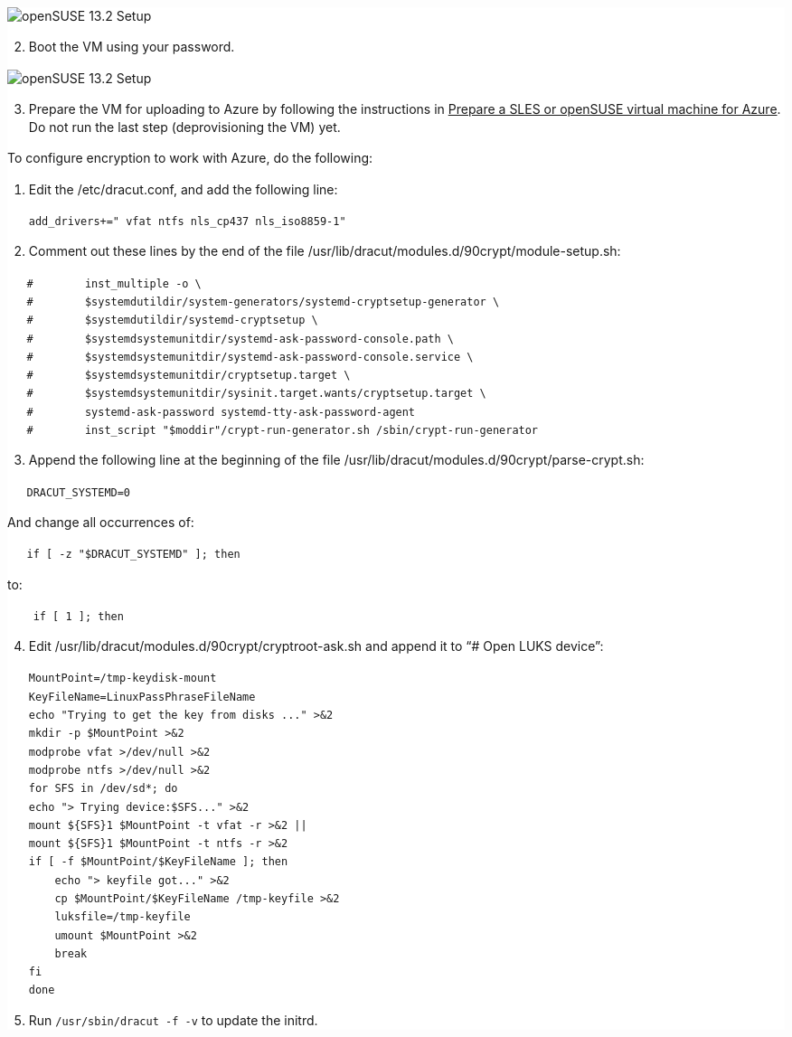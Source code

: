  ![openSUSE 13.2 Setup](./media/azure-security-disk-encryption/opensuse-encrypt-fig1.png)

2. Boot the VM using your password.

 ![openSUSE 13.2 Setup](./media/azure-security-disk-encryption/opensuse-encrypt-fig2.png)

3. Prepare the VM for uploading to Azure by following the instructions in [Prepare a SLES or openSUSE virtual machine for Azure](https://azure.microsoft.com/en-us/documentation/articles/virtual-machines-linux-suse-create-upload-vhd/#prepare-opensuse-131). Do not run the last step (deprovisioning the VM) yet.

To configure encryption to work with Azure, do the following:
1. Edit the /etc/dracut.conf, and add the following line:
    ```
    add_drivers+=" vfat ntfs nls_cp437 nls_iso8859-1"
    ```
2. Comment out these lines by the end of the file /usr/lib/dracut/modules.d/90crypt/module-setup.sh:
 ```
    #        inst_multiple -o \
    #        $systemdutildir/system-generators/systemd-cryptsetup-generator \
    #        $systemdutildir/systemd-cryptsetup \
    #        $systemdsystemunitdir/systemd-ask-password-console.path \
    #        $systemdsystemunitdir/systemd-ask-password-console.service \
    #        $systemdsystemunitdir/cryptsetup.target \
    #        $systemdsystemunitdir/sysinit.target.wants/cryptsetup.target \
    #        systemd-ask-password systemd-tty-ask-password-agent
    #        inst_script "$moddir"/crypt-run-generator.sh /sbin/crypt-run-generator
 ```

3. Append the following line at the beginning of the file /usr/lib/dracut/modules.d/90crypt/parse-crypt.sh:
 ```
    DRACUT_SYSTEMD=0
 ```
And change all occurrences of:
 ```
    if [ -z "$DRACUT_SYSTEMD" ]; then
 ```
to:
```
    if [ 1 ]; then
```
4. Edit /usr/lib/dracut/modules.d/90crypt/cryptroot-ask.sh and append it to “# Open LUKS device”:

    ```
    MountPoint=/tmp-keydisk-mount
    KeyFileName=LinuxPassPhraseFileName
    echo "Trying to get the key from disks ..." >&2
    mkdir -p $MountPoint >&2
    modprobe vfat >/dev/null >&2
    modprobe ntfs >/dev/null >&2
    for SFS in /dev/sd*; do
    echo "> Trying device:$SFS..." >&2
    mount ${SFS}1 $MountPoint -t vfat -r >&2 ||
    mount ${SFS}1 $MountPoint -t ntfs -r >&2
    if [ -f $MountPoint/$KeyFileName ]; then
        echo "> keyfile got..." >&2
        cp $MountPoint/$KeyFileName /tmp-keyfile >&2
        luksfile=/tmp-keyfile
        umount $MountPoint >&2
        break
    fi
    done
    ```
5. Run `/usr/sbin/dracut -f -v` to update the initrd.
